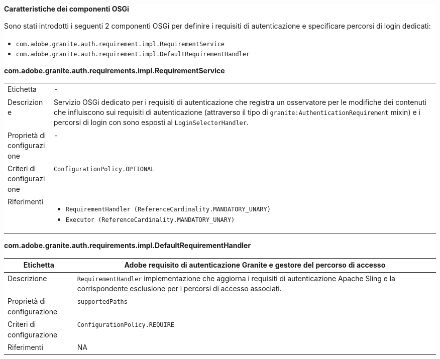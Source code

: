 **Caratteristiche dei componenti OSGi**

Sono stati introdotti i seguenti 2 componenti OSGi per definire i requisiti di autenticazione e specificare percorsi di login dedicati:

* `com.adobe.granite.auth.requirement.impl.RequirementService`
* `com.adobe.granite.auth.requirement.impl.DefaultRequirementHandler`

**com.adobe.granite.auth.requirements.impl.RequirementService**

<table> 
 <tbody> 
  <tr> 
   <td>Etichetta</td> 
   <td>-</td> 
  </tr> 
  <tr> 
   <td>Descrizione</td> 
   <td>Servizio OSGi dedicato per i requisiti di autenticazione che registra un osservatore per le modifiche dei contenuti che influiscono sui requisiti di autenticazione (attraverso il tipo di <code>granite:AuthenticationRequirement</code> mixin) e i percorsi di login con sono esposti al <code>LoginSelectorHandler</code>. </td> 
  </tr> 
  <tr> 
   <td>Proprietà di configurazione</td> 
   <td>-</td> 
  </tr> 
  <tr> 
   <td>Criteri di configurazione</td> 
   <td><code>ConfigurationPolicy.OPTIONAL</code></td> 
  </tr> 
  <tr> 
   <td>Riferimenti</td> 
   <td> 
    <ul> 
     <li><code>RequirementHandler (ReferenceCardinality.MANDATORY_UNARY)</code></li> 
     <li><code>Executor (ReferenceCardinality.MANDATORY_UNARY)</code></li> 
    </ul> </td> 
  </tr> 
 </tbody> 
</table>

**com.adobe.granite.auth.requirements.impl.DefaultRequirementHandler**

| Etichetta |  Adobe requisito di autenticazione Granite e gestore del percorso di accesso |
|---|---|
| Descrizione | `RequirementHandler` implementazione che aggiorna i requisiti di autenticazione Apache Sling e la corrispondente esclusione per i percorsi di accesso associati. |
| Proprietà di configurazione | `supportedPaths` |
| Criteri di configurazione | `ConfigurationPolicy.REQUIRE` |
| Riferimenti | NA |
